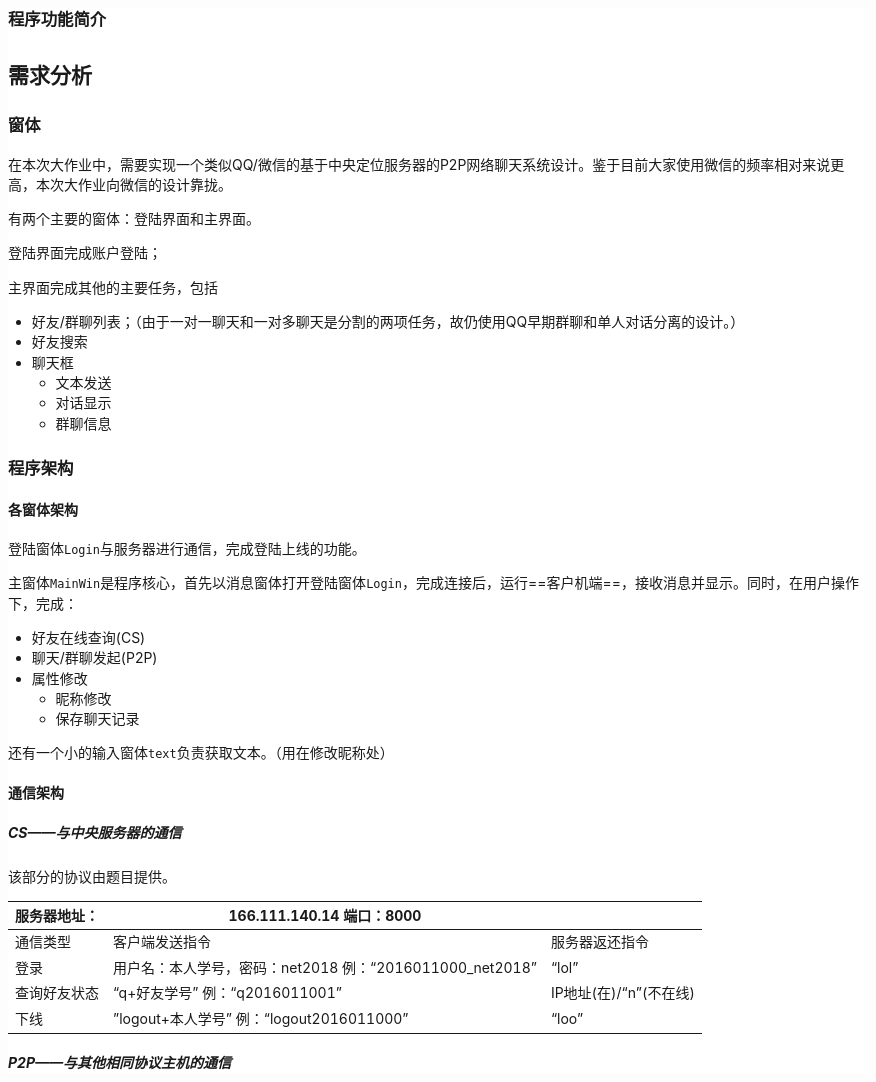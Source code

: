 ### 程序功能简介



## 需求分析

### 窗体

在本次大作业中，需要实现一个类似QQ/微信的基于中央定位服务器的P2P网络聊天系统设计。鉴于目前大家使用微信的频率相对来说更高，本次大作业向微信的设计靠拢。

有两个主要的窗体：登陆界面和主界面。

登陆界面完成账户登陆；

主界面完成其他的主要任务，包括

* 好友/群聊列表；（由于一对一聊天和一对多聊天是分割的两项任务，故仍使用QQ早期群聊和单人对话分离的设计。）
* 好友搜索
* 聊天框
  * 文本发送
  * 对话显示
  * 群聊信息

### 程序架构

#### 各窗体架构

登陆窗体`Login`与服务器进行通信，完成登陆上线的功能。

主窗体`MainWin`是程序核心，首先以消息窗体打开登陆窗体`Login`，完成连接后，运行==客户机端==，接收消息并显示。同时，在用户操作下，完成：

* 好友在线查询(CS)
* 聊天/群聊发起(P2P)
* 属性修改
  * 昵称修改
  * 保存聊天记录

还有一个小的输入窗体`text`负责获取文本。（用在修改昵称处）

#### 通信架构

##### CS——与中央服务器的通信

该部分的协议由题目提供。

| 服务器地址： | 166.111.140.14    端口：8000                |                  |
| ------ | ---------------------------------------- | ---------------- |
| 通信类型   | 客户端发送指令                                  | 服务器返还指令          |
| 登录     | 用户名：本人学号，密码：net2018   例：“2016011000_net2018” | “lol”            |
| 查询好友状态 | “q+好友学号”   例：“q2016011001”               | IP地址(在)/“n”(不在线) |
| 下线     | ”logout+本人学号”   例：“logout2016011000”     | “loo”            |

##### P2P——与其他相同协议主机的通信
